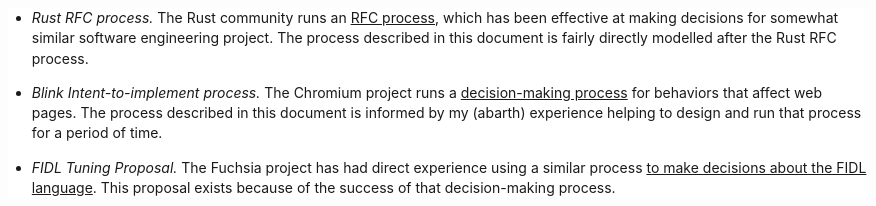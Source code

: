 * _Rust RFC process._ The Rust community runs an [RFC
   process](https://github.com/rust-lang/rfcs/blob/HEAD/text/0002-rfc-process.md),
   which has been effective at making decisions for somewhat similar software
   engineering project. The process described in this document is fairly
   directly modelled after the Rust RFC process.

* _Blink Intent-to-implement process._ The Chromium project runs a
   [decision-making process](https://www.chromium.org/blink/launching-features)
   for behaviors that affect web pages. The process described in this document
   is informed by my (abarth) experience helping to design and run that process
   for a period of time.

* _FIDL Tuning Proposal._ The Fuchsia project has had direct experience using a
   similar process [to make decisions about the FIDL
   language](/docs/contribute/governance/deprecated-ftp-process.md). This
   proposal exists because of the success of that decision-making process.

[create]: /docs/contribute/governance/rfcs/create_rfc.md
